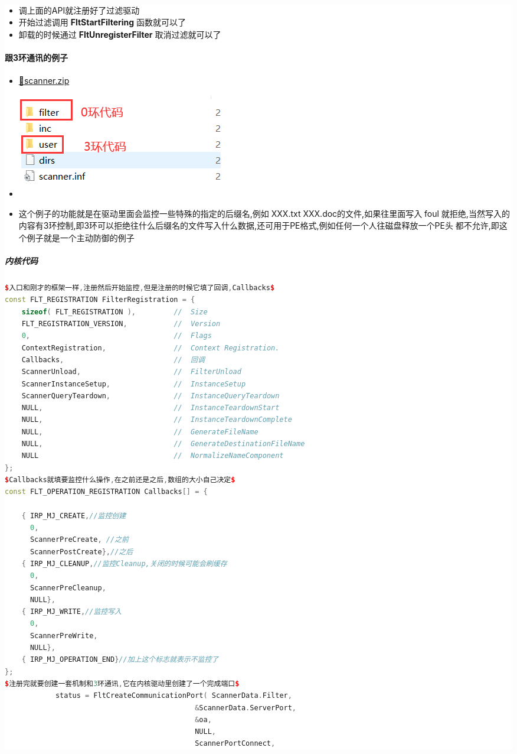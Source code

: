 -   调上面的API就注册好了过滤驱动 
-   开始过滤调用  **FltStartFiltering**  函数就可以了
-   卸载的时候通过 **FltUnregisterFilter** 取消过滤就可以了



#### 跟3环通讯的例子

-   [📎scanner.zip](./scanner.zip)



-   ![img](./notesimg/1665498439639-6e4e83ca-7a12-4dc3-86b8-704d974ed208.png)
-   这个例子的功能就是在驱动里面会监控一些特殊的指定的后缀名,例如 XXX.txt  XXX.doc的文件,如果往里面写入 foul 就拒绝,当然写入的内容有3环控制,即3环可以拒绝往什么后缀名的文件写入什么数据,还可用于PE格式,例如任何一个人往磁盘释放一个PE头 都不允许,即这个例子就是一个主动防御的例子

##### 内核代码

```c++
$入口和刚才的框架一样,注册然后开始监控,但是注册的时候它填了回调,Callbacks$
const FLT_REGISTRATION FilterRegistration = {
    sizeof( FLT_REGISTRATION ),         //  Size
    FLT_REGISTRATION_VERSION,           //  Version
    0,                                  //  Flags
    ContextRegistration,                //  Context Registration.
    Callbacks,                          //  回调
    ScannerUnload,                      //  FilterUnload
    ScannerInstanceSetup,               //  InstanceSetup
    ScannerQueryTeardown,               //  InstanceQueryTeardown
    NULL,                               //  InstanceTeardownStart
    NULL,                               //  InstanceTeardownComplete
    NULL,                               //  GenerateFileName
    NULL,                               //  GenerateDestinationFileName
    NULL                                //  NormalizeNameComponent
};
$Callbacks就填要监控什么操作,在之前还是之后,数组的大小自己决定$
const FLT_OPERATION_REGISTRATION Callbacks[] = {

    { IRP_MJ_CREATE,//监控创建
      0,
      ScannerPreCreate, //之前
      ScannerPostCreate},//之后
    { IRP_MJ_CLEANUP,//监控Cleanup,关闭的时候可能会刷缓存
      0,
      ScannerPreCleanup,
      NULL},
    { IRP_MJ_WRITE,//监控写入
      0,
      ScannerPreWrite,
      NULL},
    { IRP_MJ_OPERATION_END}//加上这个标志就表示不监控了
};
$注册完就要创建一套机制和3环通讯,它在内核驱动里创建了一个完成端口$
	        status = FltCreateCommunicationPort( ScannerData.Filter,
                                             &ScannerData.ServerPort,
                                             &oa,
                                             NULL,
                                             ScannerPortConnect,
```